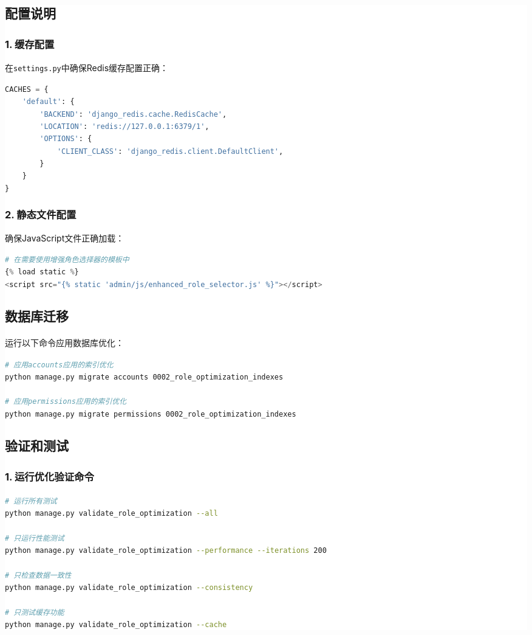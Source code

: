 ## 配置说明

### 1. 缓存配置

在`settings.py`中确保Redis缓存配置正确：

```python
CACHES = {
    'default': {
        'BACKEND': 'django_redis.cache.RedisCache',
        'LOCATION': 'redis://127.0.0.1:6379/1',
        'OPTIONS': {
            'CLIENT_CLASS': 'django_redis.client.DefaultClient',
        }
    }
}
```

### 2. 静态文件配置

确保JavaScript文件正确加载：

```python
# 在需要使用增强角色选择器的模板中
{% load static %}
<script src="{% static 'admin/js/enhanced_role_selector.js' %}"></script>
```

## 数据库迁移

运行以下命令应用数据库优化：

```bash
# 应用accounts应用的索引优化
python manage.py migrate accounts 0002_role_optimization_indexes

# 应用permissions应用的索引优化
python manage.py migrate permissions 0002_role_optimization_indexes
```

## 验证和测试

### 1. 运行优化验证命令

```bash
# 运行所有测试
python manage.py validate_role_optimization --all

# 只运行性能测试
python manage.py validate_role_optimization --performance --iterations 200

# 只检查数据一致性
python manage.py validate_role_optimization --consistency

# 只测试缓存功能
python manage.py validate_role_optimization --cache
```
